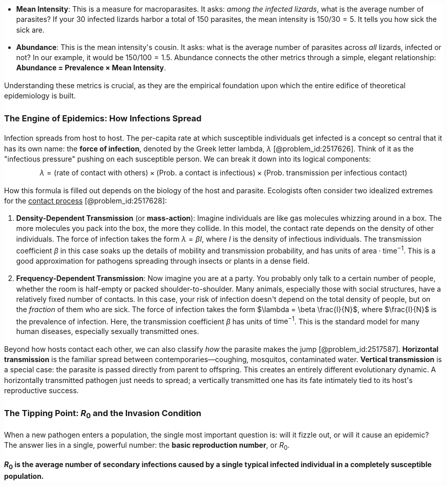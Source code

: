 *   **Mean Intensity**: This is a measure for macroparasites. It asks: *among the infected lizards*, what is the average number of parasites? If your 30 infected lizards harbor a total of 150 parasites, the mean intensity is $150 / 30 = 5$. It tells you how sick the sick are.

*   **Abundance**: This is the mean intensity's cousin. It asks: what is the average number of parasites across *all* lizards, infected or not? In our example, it would be $150 / 100 = 1.5$. Abundance connects the other metrics through a simple, elegant relationship: **Abundance = Prevalence × Mean Intensity**.

Understanding these metrics is crucial, as they are the empirical foundation upon which the entire edifice of theoretical epidemiology is built.

### The Engine of Epidemics: How Infections Spread

Infection spreads from host to host. The per-capita rate at which susceptible individuals get infected is a concept so central that it has its own name: the **force of infection**, denoted by the Greek letter lambda, $\lambda$ [@problem_id:2517626]. Think of it as the "infectious pressure" pushing on each susceptible person. We can break it down into its logical components:
$$ \lambda = (\text{rate of contact with others}) \times (\text{Prob. a contact is infectious}) \times (\text{Prob. transmission per infectious contact}) $$

How this formula is filled out depends on the biology of the host and parasite. Ecologists often consider two idealized extremes for the [contact process](@article_id:151720) [@problem_id:2517628]:

1.  **Density-Dependent Transmission** (or **mass-action**): Imagine individuals are like gas molecules whizzing around in a box. The more molecules you pack into the box, the more they collide. In this model, the contact rate depends on the density of other individuals. The force of infection takes the form $\lambda = \beta I$, where $I$ is the density of infectious individuals. The transmission coefficient $\beta$ in this case soaks up the details of mobility and transmission probability, and has units of $\text{area} \cdot \text{time}^{-1}$. This is a good approximation for pathogens spreading through insects or plants in a dense field.

2.  **Frequency-Dependent Transmission**: Now imagine you are at a party. You probably only talk to a certain number of people, whether the room is half-empty or packed shoulder-to-shoulder. Many animals, especially those with social structures, have a relatively fixed number of contacts. In this case, your risk of infection doesn't depend on the total density of people, but on the *fraction* of them who are sick. The force of infection takes the form $\lambda = \beta \frac{I}{N}$, where $\frac{I}{N}$ is the prevalence of infection. Here, the transmission coefficient $\beta$ has units of $\text{time}^{-1}$. This is the standard model for many human diseases, especially sexually transmitted ones.

Beyond how hosts contact each other, we can also classify *how* the parasite makes the jump [@problem_id:2517587]. **Horizontal transmission** is the familiar spread between contemporaries—coughing, mosquitos, contaminated water. **Vertical transmission** is a special case: the parasite is passed directly from parent to offspring. This creates an entirely different evolutionary dynamic. A horizontally transmitted pathogen just needs to spread; a vertically transmitted one has its fate intimately tied to its host's reproductive success.

### The Tipping Point: $R_0$ and the Invasion Condition

When a new pathogen enters a population, the single most important question is: will it fizzle out, or will it cause an epidemic? The answer lies in a single, powerful number: the **basic reproduction number**, or $R_0$.

**$R_0$ is the average number of secondary infections caused by a single typical infected individual in a completely susceptible population.**
